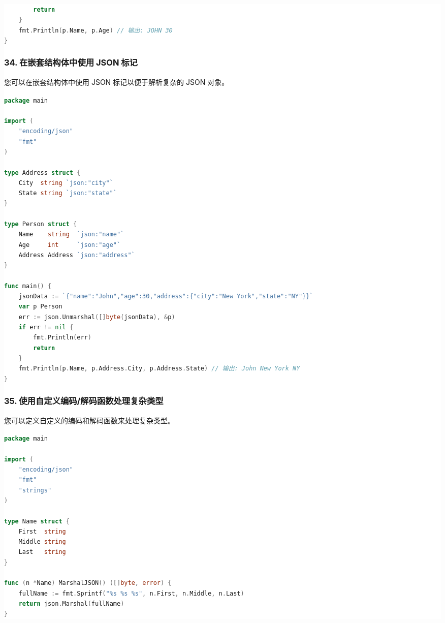 ```go
		return
	}
	fmt.Println(p.Name, p.Age) // 输出: JOHN 30
}
```

### 34. 在嵌套结构体中使用 JSON 标记

您可以在嵌套结构体中使用 JSON 标记以便于解析复杂的 JSON 对象。

```go
package main

import (
	"encoding/json"
	"fmt"
)

type Address struct {
	City  string `json:"city"`
	State string `json:"state"`
}

type Person struct {
	Name    string  `json:"name"`
	Age     int     `json:"age"`
	Address Address `json:"address"`
}

func main() {
	jsonData := `{"name":"John","age":30,"address":{"city":"New York","state":"NY"}}`
	var p Person
	err := json.Unmarshal([]byte(jsonData), &p)
	if err != nil {
		fmt.Println(err)
		return
	}
	fmt.Println(p.Name, p.Address.City, p.Address.State) // 输出: John New York NY
}
```

### 35. 使用自定义编码/解码函数处理复杂类型

您可以定义自定义的编码和解码函数来处理复杂类型。

```go
package main

import (
	"encoding/json"
	"fmt"
	"strings"
)

type Name struct {
	First  string
	Middle string
	Last   string
}

func (n *Name) MarshalJSON() ([]byte, error) {
	fullName := fmt.Sprintf("%s %s %s", n.First, n.Middle, n.Last)
	return json.Marshal(fullName)
}

```